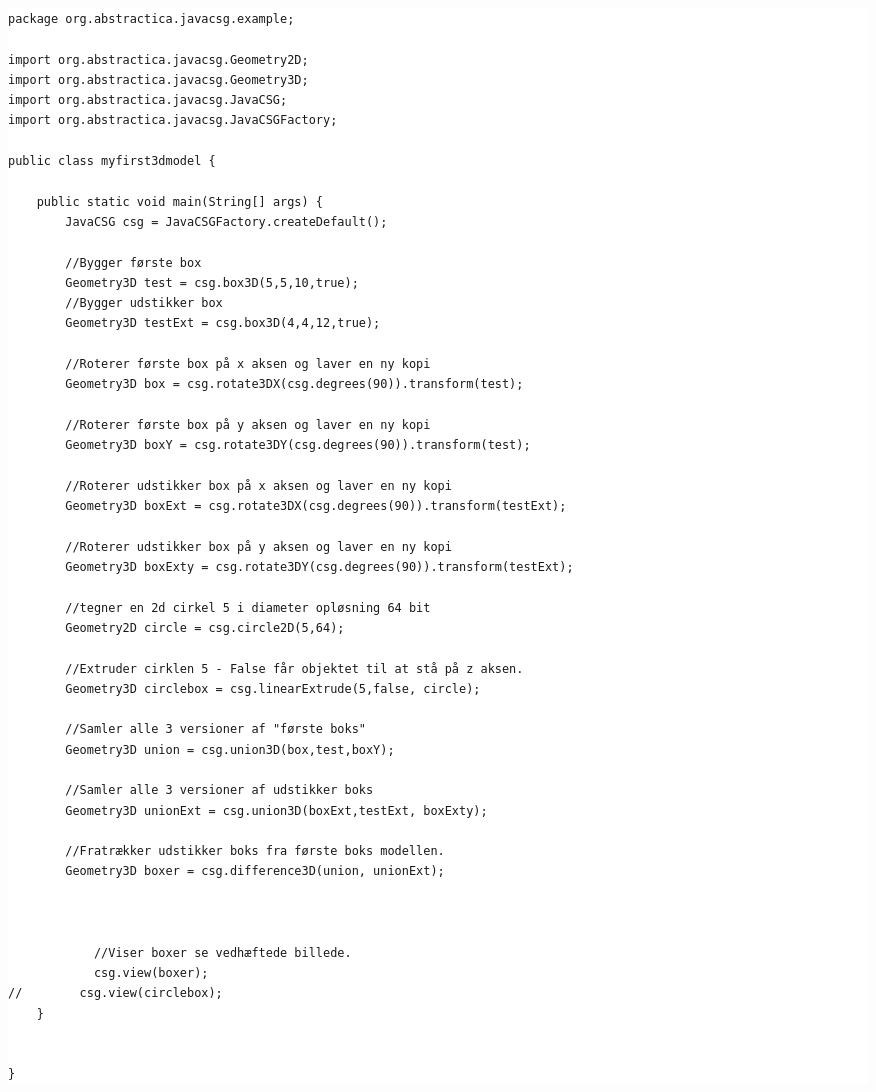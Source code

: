 ```
package org.abstractica.javacsg.example;

import org.abstractica.javacsg.Geometry2D;
import org.abstractica.javacsg.Geometry3D;
import org.abstractica.javacsg.JavaCSG;
import org.abstractica.javacsg.JavaCSGFactory;

public class myfirst3dmodel {

    public static void main(String[] args) {
        JavaCSG csg = JavaCSGFactory.createDefault();

        //Bygger første box
        Geometry3D test = csg.box3D(5,5,10,true);
        //Bygger udstikker box
        Geometry3D testExt = csg.box3D(4,4,12,true);

        //Roterer første box på x aksen og laver en ny kopi
        Geometry3D box = csg.rotate3DX(csg.degrees(90)).transform(test);

        //Roterer første box på y aksen og laver en ny kopi
        Geometry3D boxY = csg.rotate3DY(csg.degrees(90)).transform(test);

        //Roterer udstikker box på x aksen og laver en ny kopi
        Geometry3D boxExt = csg.rotate3DX(csg.degrees(90)).transform(testExt);

        //Roterer udstikker box på y aksen og laver en ny kopi
        Geometry3D boxExty = csg.rotate3DY(csg.degrees(90)).transform(testExt);

        //tegner en 2d cirkel 5 i diameter opløsning 64 bit
        Geometry2D circle = csg.circle2D(5,64);

        //Extruder cirklen 5 - False får objektet til at stå på z aksen.
        Geometry3D circlebox = csg.linearExtrude(5,false, circle);

        //Samler alle 3 versioner af "første boks"
        Geometry3D union = csg.union3D(box,test,boxY);

        //Samler alle 3 versioner af udstikker boks
        Geometry3D unionExt = csg.union3D(boxExt,testExt, boxExty);

        //Fratrækker udstikker boks fra første boks modellen.
        Geometry3D boxer = csg.difference3D(union, unionExt);



            //Viser boxer se vedhæftede billede.
            csg.view(boxer);
//        csg.view(circlebox);
    }


}
```
